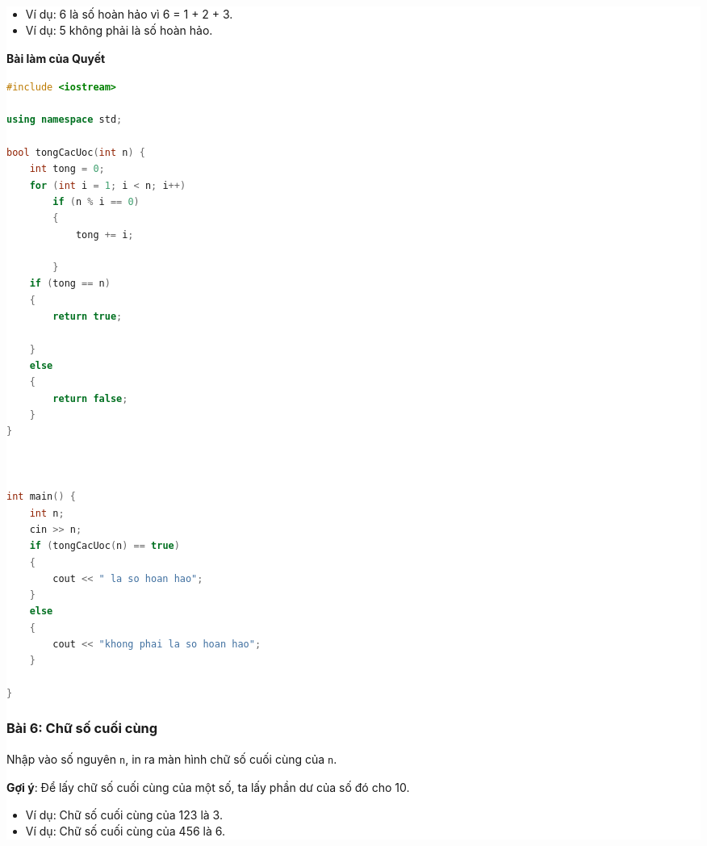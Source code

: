 - Ví dụ: 6 là số hoàn hảo vì 6 = 1 + 2 + 3.
- Ví dụ: 5 không phải là số hoàn hảo.

**Bài làm của Quyết**

```cpp
#include <iostream>

using namespace std;

bool tongCacUoc(int n) {
    int tong = 0;
    for (int i = 1; i < n; i++)
        if (n % i == 0)
        {
            tong += i;
            
        }
    if (tong == n)
    {
        return true;
        
    }
    else
    {
        return false;
    }
}
    


int main() {
    int n;
    cin >> n;
    if (tongCacUoc(n) == true)
    {
        cout << " la so hoan hao";
    }
    else
    {
        cout << "khong phai la so hoan hao";
    }
    
}
```

### Bài 6: Chữ số cuối cùng

Nhập vào số nguyên `n`, in ra màn hình chữ số cuối cùng của `n`.

**Gợi ý**: Để lấy chữ số cuối cùng của một số, ta lấy phần dư của số đó cho 10.

- Ví dụ: Chữ số cuối cùng của 123 là 3.
- Ví dụ: Chữ số cuối cùng của 456 là 6.
